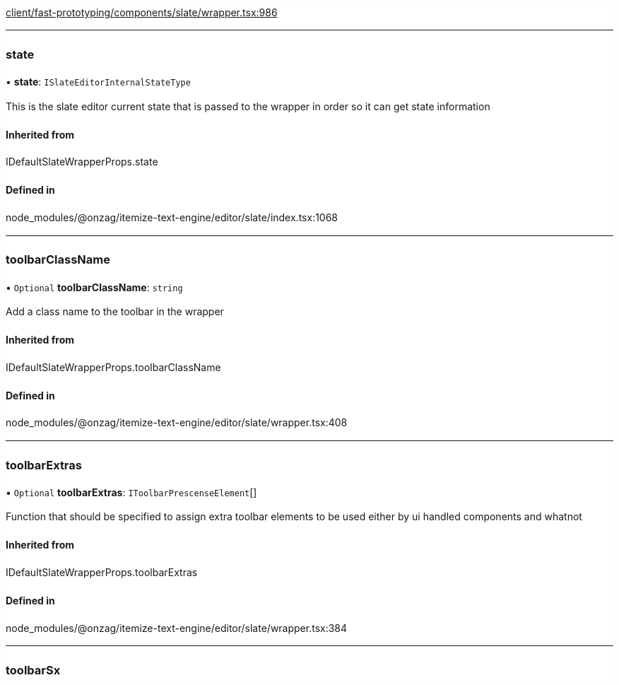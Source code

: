 [client/fast-prototyping/components/slate/wrapper.tsx:986](https://github.com/onzag/itemize/blob/73e0c39e/client/fast-prototyping/components/slate/wrapper.tsx#L986)

___

### state

• **state**: `ISlateEditorInternalStateType`

This is the slate editor current state
that is passed to the wrapper in order
so it can get state information

#### Inherited from

IDefaultSlateWrapperProps.state

#### Defined in

node_modules/@onzag/itemize-text-engine/editor/slate/index.tsx:1068

___

### toolbarClassName

• `Optional` **toolbarClassName**: `string`

Add a class name to the toolbar in the wrapper

#### Inherited from

IDefaultSlateWrapperProps.toolbarClassName

#### Defined in

node_modules/@onzag/itemize-text-engine/editor/slate/wrapper.tsx:408

___

### toolbarExtras

• `Optional` **toolbarExtras**: `IToolbarPrescenseElement`[]

Function that should be specified to assign extra toolbar elements
to be used either by ui handled components and whatnot

#### Inherited from

IDefaultSlateWrapperProps.toolbarExtras

#### Defined in

node_modules/@onzag/itemize-text-engine/editor/slate/wrapper.tsx:384

___

### toolbarSx
